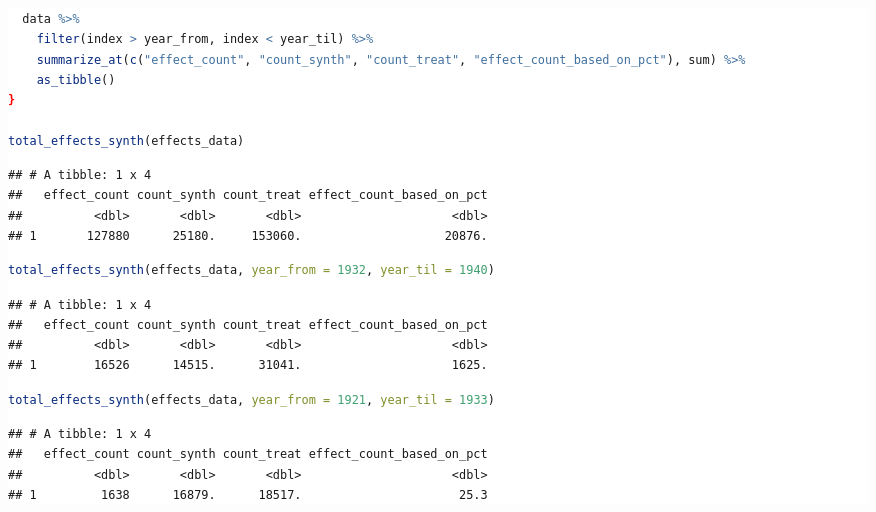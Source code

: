``` r
  data %>% 
    filter(index > year_from, index < year_til) %>% 
    summarize_at(c("effect_count", "count_synth", "count_treat", "effect_count_based_on_pct"), sum) %>% 
    as_tibble()
}

total_effects_synth(effects_data)
```

    ## # A tibble: 1 x 4
    ##   effect_count count_synth count_treat effect_count_based_on_pct
    ##          <dbl>       <dbl>       <dbl>                     <dbl>
    ## 1       127880      25180.     153060.                    20876.

``` r
total_effects_synth(effects_data, year_from = 1932, year_til = 1940)
```

    ## # A tibble: 1 x 4
    ##   effect_count count_synth count_treat effect_count_based_on_pct
    ##          <dbl>       <dbl>       <dbl>                     <dbl>
    ## 1        16526      14515.      31041.                     1625.

``` r
total_effects_synth(effects_data, year_from = 1921, year_til = 1933)
```

    ## # A tibble: 1 x 4
    ##   effect_count count_synth count_treat effect_count_based_on_pct
    ##          <dbl>       <dbl>       <dbl>                     <dbl>
    ## 1         1638      16879.      18517.                      25.3
